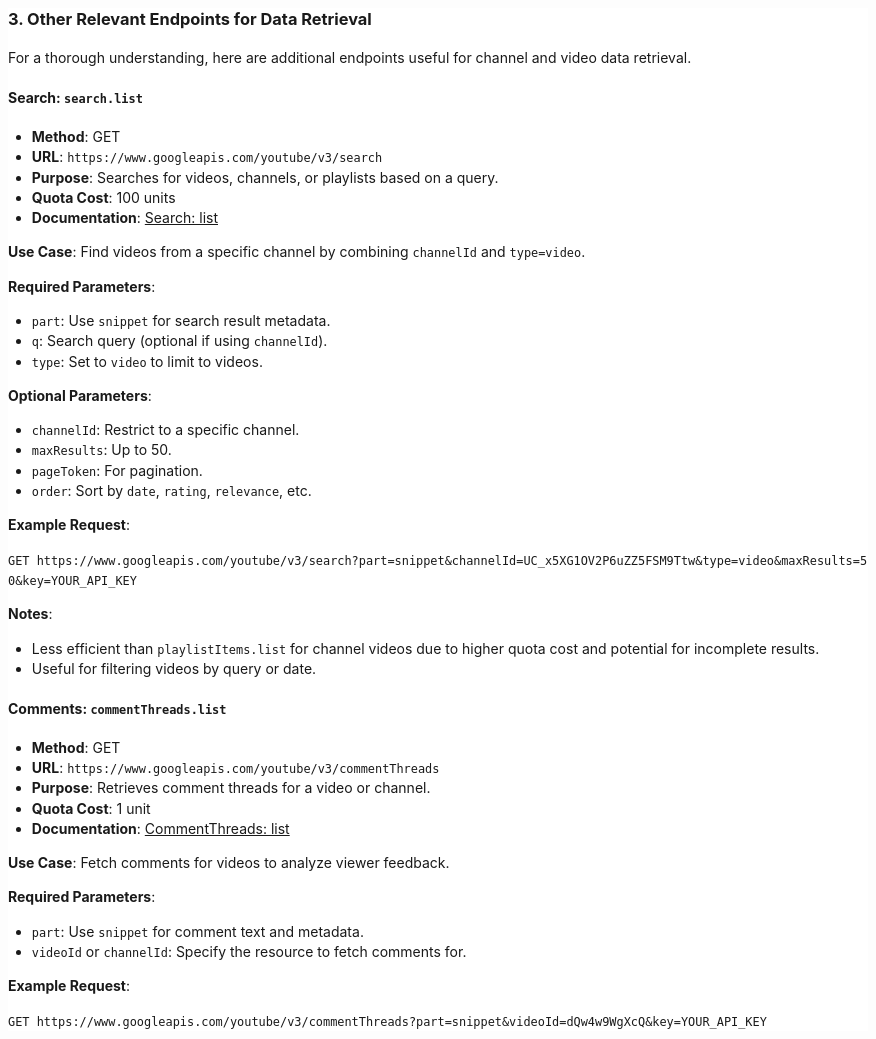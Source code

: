 ### **3. Other Relevant Endpoints for Data Retrieval**

For a thorough understanding, here are additional endpoints useful for channel and video data retrieval.

#### **Search: `search.list`**
- **Method**: GET
- **URL**: `https://www.googleapis.com/youtube/v3/search`
- **Purpose**: Searches for videos, channels, or playlists based on a query.
- **Quota Cost**: 100 units
- **Documentation**: [Search: list](https://developers.google.com/youtube/v3/docs/search/list)[](https://medium.com/mcd-unison/youtube-data-api-v3-in-python-tutorial-with-examples-e829a25d2ebd)

**Use Case**: Find videos from a specific channel by combining `channelId` and `type=video`.

**Required Parameters**:
- `part`: Use `snippet` for search result metadata.
- `q`: Search query (optional if using `channelId`).
- `type`: Set to `video` to limit to videos.

**Optional Parameters**:
- `channelId`: Restrict to a specific channel.
- `maxResults`: Up to 50.
- `pageToken`: For pagination.
- `order`: Sort by `date`, `rating`, `relevance`, etc.

**Example Request**:
```http
GET https://www.googleapis.com/youtube/v3/search?part=snippet&channelId=UC_x5XG1OV2P6uZZ5FSM9Ttw&type=video&maxResults=50&key=YOUR_API_KEY
```

**Notes**:
- Less efficient than `playlistItems.list` for channel videos due to higher quota cost and potential for incomplete results.
- Useful for filtering videos by query or date.

#### **Comments: `commentThreads.list`**
- **Method**: GET
- **URL**: `https://www.googleapis.com/youtube/v3/commentThreads`
- **Purpose**: Retrieves comment threads for a video or channel.
- **Quota Cost**: 1 unit
- **Documentation**: [CommentThreads: list](https://developers.google.com/youtube/v3/docs/commentThreads/list)[](https://developers.google.com/youtube/v3/docs)

**Use Case**: Fetch comments for videos to analyze viewer feedback.

**Required Parameters**:
- `part`: Use `snippet` for comment text and metadata.
- `videoId` or `channelId`: Specify the resource to fetch comments for.

**Example Request**:
```http
GET https://www.googleapis.com/youtube/v3/commentThreads?part=snippet&videoId=dQw4w9WgXcQ&key=YOUR_API_KEY
```
